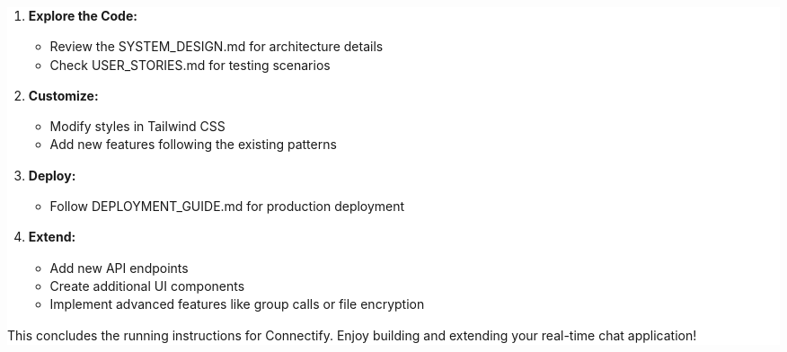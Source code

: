1. **Explore the Code:**
   - Review the SYSTEM_DESIGN.md for architecture details
   - Check USER_STORIES.md for testing scenarios

2. **Customize:**
   - Modify styles in Tailwind CSS
   - Add new features following the existing patterns

3. **Deploy:**
   - Follow DEPLOYMENT_GUIDE.md for production deployment

4. **Extend:**
   - Add new API endpoints
   - Create additional UI components
   - Implement advanced features like group calls or file encryption

This concludes the running instructions for Connectify. Enjoy building and extending your real-time chat application!